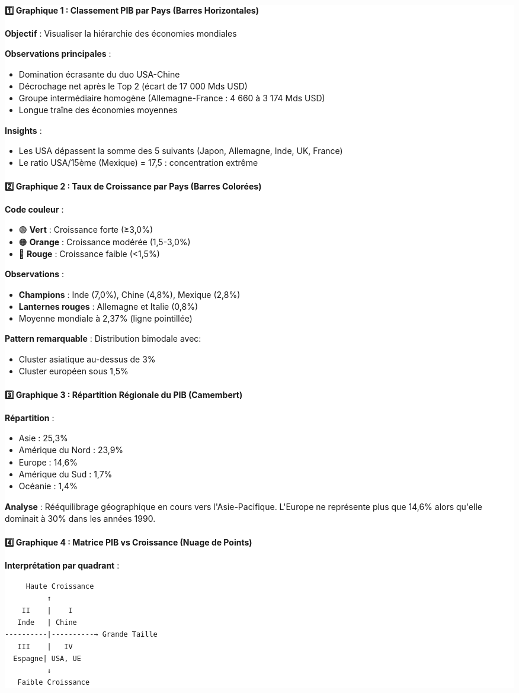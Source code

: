#### 1️⃣ Graphique 1 : Classement PIB par Pays (Barres Horizontales)

**Objectif** : Visualiser la hiérarchie des économies mondiales

**Observations principales** :
- Domination écrasante du duo USA-Chine
- Décrochage net après le Top 2 (écart de 17 000 Mds USD)
- Groupe intermédiaire homogène (Allemagne-France : 4 660 à 3 174 Mds USD)
- Longue traîne des économies moyennes

**Insights** :
- Les USA dépassent la somme des 5 suivants (Japon, Allemagne, Inde, UK, France)
- Le ratio USA/15ème (Mexique) = 17,5 : concentration extrême

#### 2️⃣ Graphique 2 : Taux de Croissance par Pays (Barres Colorées)

**Code couleur** :
- 🟢 **Vert** : Croissance forte (≥3,0%)
- 🟠 **Orange** : Croissance modérée (1,5-3,0%)
- 🔴 **Rouge** : Croissance faible (<1,5%)

**Observations** :
- **Champions** : Inde (7,0%), Chine (4,8%), Mexique (2,8%)
- **Lanternes rouges** : Allemagne et Italie (0,8%)
- Moyenne mondiale à 2,37% (ligne pointillée)

**Pattern remarquable** :
Distribution bimodale avec:
- Cluster asiatique au-dessus de 3%
- Cluster européen sous 1,5%

#### 3️⃣ Graphique 3 : Répartition Régionale du PIB (Camembert)

**Répartition** :
- Asie : 25,3%
- Amérique du Nord : 23,9%
- Europe : 14,6%
- Amérique du Sud : 1,7%
- Océanie : 1,4%

**Analyse** :
Rééquilibrage géographique en cours vers l'Asie-Pacifique. L'Europe ne représente plus que 14,6% alors qu'elle dominait à 30% dans les années 1990.

#### 4️⃣ Graphique 4 : Matrice PIB vs Croissance (Nuage de Points)

**Interprétation par quadrant** :

```
     Haute Croissance
          ↑
    II    |    I
   Inde   | Chine
----------|----------→ Grande Taille
   III    |   IV
  Espagne| USA, UE
          ↓
   Faible Croissance
```
